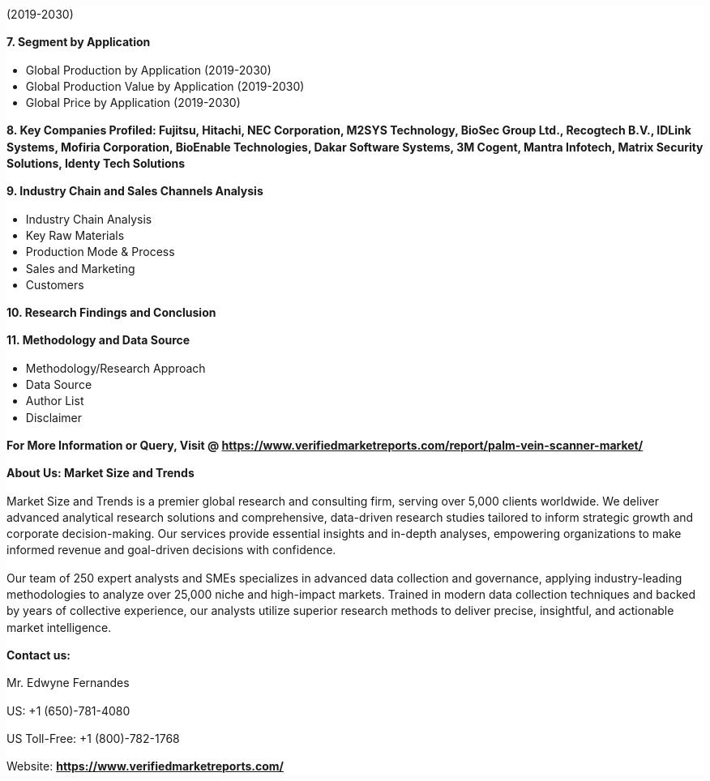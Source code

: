 (2019-2030)</li></ul><p><strong>7. Segment by Application</strong></p><ul><li>Global Production by Application (2019-2030)</li><li>Global Production Value by Application (2019-2030)</li><li>Global Price by Application (2019-2030)</li></ul><p><strong>8. Key Companies Profiled: Fujitsu, Hitachi, NEC Corporation, M2SYS Technology, BioSec Group Ltd., Recogtech B.V., IDLink Systems, Mofiria Corporation, BioEnable Technologies, Dakar Software Systems, 3M Cogent, Mantra Infotech, Matrix Security Solutions, Identy Tech Solutions</strong></p><p><strong>9. Industry Chain and Sales Channels Analysis</strong></p><ul><li>Industry Chain Analysis</li><li>Key Raw Materials</li><li>Production Mode &amp; Process</li><li>Sales and Marketing</li><li>Customers</li></ul><p><strong>10. Research Findings and Conclusion</strong></p><p><strong>11. Methodology and Data Source</strong></p><ul><li>Methodology/Research Approach</li><li>Data Source</li><li>Author List</li><li>Disclaimer</li></ul></p><p><strong>For More Information or Query, Visit @ <a href="https://www.verifiedmarketreports.com/report/palm-vein-scanner-market/">https://www.verifiedmarketreports.com/report/palm-vein-scanner-market/</a></strong></p><p><strong>About Us: Market Size and Trends</strong></p><p>Market Size and Trends is a premier global research and consulting firm, serving over 5,000 clients worldwide. We deliver advanced analytical research solutions and comprehensive, data-driven research studies tailored to inform strategic growth and corporate decision-making. Our services provide essential insights and in-depth analyses, empowering organizations to make informed revenue and goal-driven decisions with confidence.</p><p>Our team of 250 expert analysts and SMEs specializes in advanced data collection and governance, applying industry-leading methodologies to analyze over 25,000 niche and high-impact markets. Trained in modern data collection techniques and backed by years of collective experience, our analysts utilize superior research methods to deliver precise, insightful, and actionable market intelligence.</p><p><strong>Contact us:</strong></p><p>Mr. Edwyne Fernandes</p><p>US: +1 (650)-781-4080</p><p>US Toll-Free: +1 (800)-782-1768</p><p>Website: <strong><a href="https://www.verifiedmarketreports.com/">https://www.verifiedmarketreports.com/</a></strong></p>
